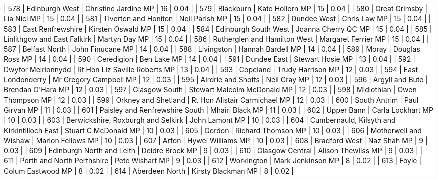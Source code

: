 | 578 | Edinburgh West | Christine Jardine MP | 16 | 0.04 |
| 579 | Blackburn | Kate Hollern MP | 15 | 0.04 |
| 580 | Great Grimsby | Lia Nici MP | 15 | 0.04 |
| 581 | Tiverton and Honiton | Neil Parish MP | 15 | 0.04 |
| 582 | Dundee West | Chris Law MP | 15 | 0.04 |
| 583 | East Renfrewshire | Kirsten Oswald MP | 15 | 0.04 |
| 584 | Edinburgh South West | Joanna Cherry QC MP | 15 | 0.04 |
| 585 | Linlithgow and East Falkirk | Martyn Day MP | 15 | 0.04 |
| 586 | Rutherglen and Hamilton West | Margaret Ferrier MP | 15 | 0.04 |
| 587 | Belfast North | John Finucane MP | 14 | 0.04 |
| 588 | Livingston | Hannah Bardell MP | 14 | 0.04 |
| 589 | Moray | Douglas Ross MP | 14 | 0.04 |
| 590 | Ceredigion | Ben Lake MP | 14 | 0.04 |
| 591 | Dundee East | Stewart Hosie MP | 13 | 0.04 |
| 592 | Dwyfor Meirionnydd | Rt Hon Liz Saville Roberts MP | 13 | 0.04 |
| 593 | Copeland | Trudy Harrison MP | 12 | 0.03 |
| 594 | East Londonderry | Mr Gregory Campbell MP | 12 | 0.03 |
| 595 | Airdrie and Shotts | Neil Gray MP | 12 | 0.03 |
| 596 | Argyll and Bute | Brendan O'Hara MP | 12 | 0.03 |
| 597 | Glasgow South | Stewart Malcolm McDonald MP | 12 | 0.03 |
| 598 | Midlothian | Owen Thompson MP | 12 | 0.03 |
| 599 | Orkney and Shetland | Rt Hon Alistair Carmichael MP | 12 | 0.03 |
| 600 | South Antrim | Paul Girvan MP | 11 | 0.03 |
| 601 | Paisley and Renfrewshire South | Mhairi Black MP | 11 | 0.03 |
| 602 | Upper Bann | Carla Lockhart MP | 10 | 0.03 |
| 603 | Berwickshire, Roxburgh and Selkirk | John Lamont MP | 10 | 0.03 |
| 604 | Cumbernauld, Kilsyth and Kirkintilloch East | Stuart C McDonald MP | 10 | 0.03 |
| 605 | Gordon | Richard Thomson MP | 10 | 0.03 |
| 606 | Motherwell and Wishaw | Marion Fellows MP | 10 | 0.03 |
| 607 | Arfon | Hywel Williams MP | 10 | 0.03 |
| 608 | Bradford West | Naz Shah MP | 9 | 0.03 |
| 609 | Edinburgh North and Leith | Deidre Brock MP | 9 | 0.03 |
| 610 | Glasgow Central | Alison Thewliss MP | 9 | 0.03 |
| 611 | Perth and North Perthshire | Pete Wishart MP | 9 | 0.03 |
| 612 | Workington | Mark Jenkinson MP | 8 | 0.02 |
| 613 | Foyle | Colum Eastwood MP | 8 | 0.02 |
| 614 | Aberdeen North | Kirsty Blackman MP | 8 | 0.02 |